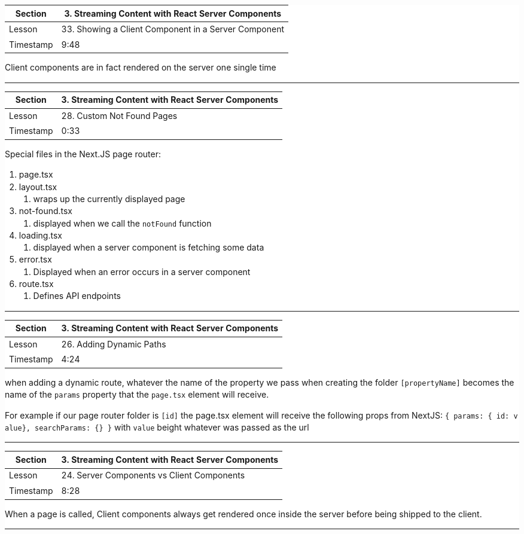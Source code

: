 
| Section   | 3\. Streaming Content with React Server Components    |
| --------- | ----------------------------------------------------- |
| Lesson    | 33\. Showing a Client Component in a Server Component |
| Timestamp | 9:48                                                  |

Client components are in fact rendered on the server one single time

---

| Section   | 3\. Streaming Content with React Server Components |
| --------- | -------------------------------------------------- |
| Lesson    | 28\. Custom Not Found Pages                        |
| Timestamp | 0:33                                               |

Special files in the Next.JS page router:

1. page.tsx
2. layout.tsx
   1. wraps up the currently displayed page
3. not-found.tsx
   1. displayed when we call the `notFound` function
4. loading.tsx
   1. displayed when a server component is fetching some data
5. error.tsx
   1. Displayed when an error occurs in a server component
6. route.tsx
   1. Defines API endpoints

---

| Section   | 3\. Streaming Content with React Server Components |
| --------- | -------------------------------------------------- |
| Lesson    | 26\. Adding Dynamic Paths                          |
| Timestamp | 4:24                                               |

when adding a dynamic route, whatever the name of the property we pass when creating the folder `[propertyName]` becomes the name of the `params` property that the `page.tsx` element will receive.

For example if our page router folder is `[id]` the page.tsx element will receive the following props from NextJS: `{ params: { id: value}, searchParams: {} }` with `value` beight whatever was passed as the url

---

| Section   | 3\. Streaming Content with React Server Components |
| --------- | -------------------------------------------------- |
| Lesson    | 24\. Server Components vs Client Components        |
| Timestamp | 8:28                                               |

When a page is called, Client components always get rendered once inside the server before being shipped to the client.

---